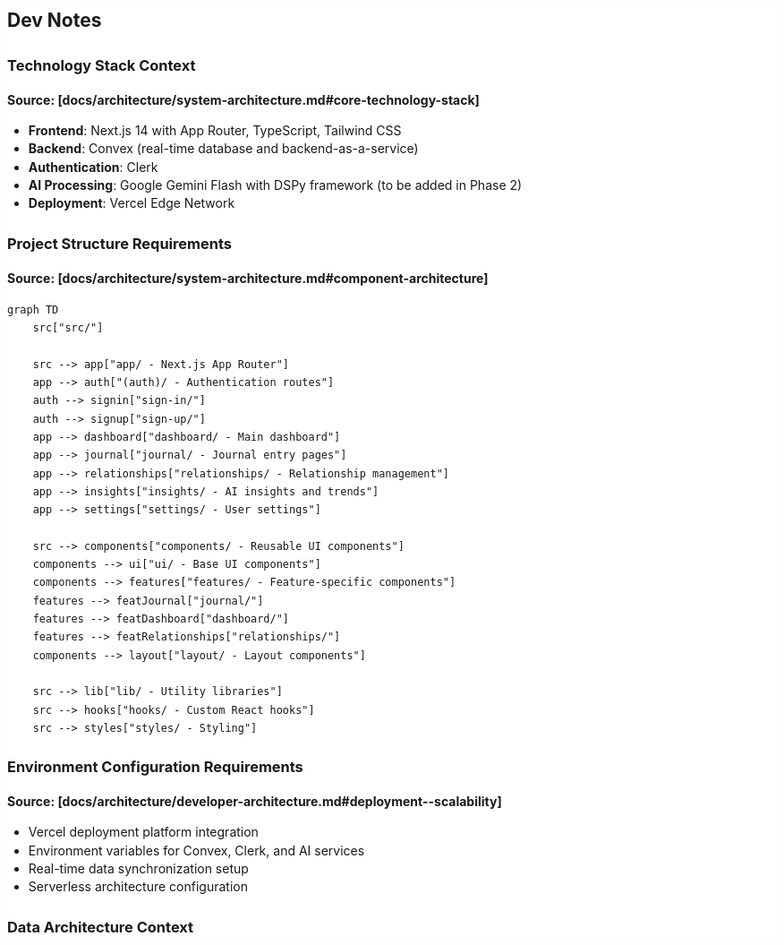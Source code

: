 ## Dev Notes

### Technology Stack Context

**Source: [docs/architecture/system-architecture.md#core-technology-stack]**

- **Frontend**: Next.js 14 with App Router, TypeScript, Tailwind CSS
- **Backend**: Convex (real-time database and backend-as-a-service)
- **Authentication**: Clerk
- **AI Processing**: Google Gemini Flash with DSPy framework (to be added in Phase 2)
- **Deployment**: Vercel Edge Network

### Project Structure Requirements

**Source: [docs/architecture/system-architecture.md#component-architecture]**

```mermaid
graph TD
    src["src/"]
    
    src --> app["app/ - Next.js App Router"]
    app --> auth["(auth)/ - Authentication routes"]
    auth --> signin["sign-in/"]
    auth --> signup["sign-up/"]
    app --> dashboard["dashboard/ - Main dashboard"]
    app --> journal["journal/ - Journal entry pages"]
    app --> relationships["relationships/ - Relationship management"]
    app --> insights["insights/ - AI insights and trends"]
    app --> settings["settings/ - User settings"]
    
    src --> components["components/ - Reusable UI components"]
    components --> ui["ui/ - Base UI components"]
    components --> features["features/ - Feature-specific components"]
    features --> featJournal["journal/"]
    features --> featDashboard["dashboard/"]
    features --> featRelationships["relationships/"]
    components --> layout["layout/ - Layout components"]
    
    src --> lib["lib/ - Utility libraries"]
    src --> hooks["hooks/ - Custom React hooks"]
    src --> styles["styles/ - Styling"]
```

### Environment Configuration Requirements

**Source: [docs/architecture/developer-architecture.md#deployment--scalability]**

- Vercel deployment platform integration
- Environment variables for Convex, Clerk, and AI services
- Real-time data synchronization setup
- Serverless architecture configuration

### Data Architecture Context
